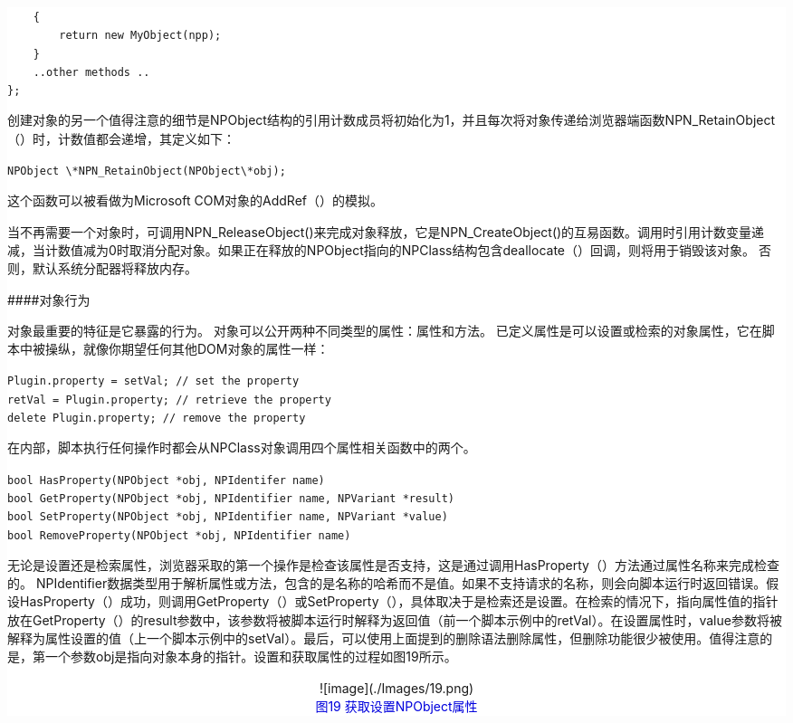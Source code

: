 ```
	{
		return new MyObject(npp);
	}
	..other methods ..
};
```

创建对象的另一个值得注意的细节是NPObject结构的引用计数成员将初始化为1，并且每次将对象传递给浏览器端函数NPN_RetainObject（）时，计数值都会递增，其定义如下：

`NPObject \*NPN_RetainObject(NPObject\*obj);`

这个函数可以被看做为Microsoft COM对象的AddRef（）的模拟。

当不再需要一个对象时，可调用NPN_ReleaseObject()来完成对象释放，它是NPN_CreateObject()的互易函数。调用时引用计数变量递减，当计数值减为0时取消分配对象。如果正在释放的NPObject指向的NPClass结构包含deallocate（）回调，则将用于销毁该对象。 否则，默认系统分配器将释放内存。

####对象行为

对象最重要的特征是它暴露的行为。 对象可以公开两种不同类型的属性：属性和方法。 已定义属性是可以设置或检索的对象属性，它在脚本中被操纵，就像你期望任何其他DOM对象的属性一样：

```
Plugin.property = setVal; // set the property 
retVal = Plugin.property; // retrieve the property 
delete Plugin.property; // remove the property
```

在内部，脚本执行任何操作时都会从NPClass对象调用四个属性相关函数中的两个。

```
bool HasProperty(NPObject *obj, NPIdentifer name)
bool GetProperty(NPObject *obj, NPIdentifier name, NPVariant *result)
bool SetProperty(NPObject *obj, NPIdentifier name, NPVariant *value)
bool RemoveProperty(NPObject *obj, NPIdentifier name)
```

无论是设置还是检索属性，浏览器采取的第一个操作是检查该属性是否支持，这是通过调用HasProperty（）方法通过属性名称来完成检查的。 NPIdentifier数据类型用于解析属性或方法，包含的是名称的哈希而不是值。如果不支持请求的名称，则会向脚本运行时返回错误。假设HasProperty（）成功，则调用GetProperty（）或SetProperty（），具体取决于是检索还是设置。在检索的情况下，指向属性值的指针放在GetProperty（）的result参数中，该参数将被脚本运行时解释为返回值（前一个脚本示例中的retVal）。在设置属性时，value参数将被解释为属性设置的值（上一个脚本示例中的setVal）。最后，可以使用上面提到的删除语法删除属性，但删除功能很少被使用。值得注意的是，第一个参数obj是指向对象本身的指针。设置和获取属性的过程如图19所示。

<center>![image](./Images/19.png)</center>
<font color='#0000dd'><center>图19	获取设置NPObject属性</center></font>
